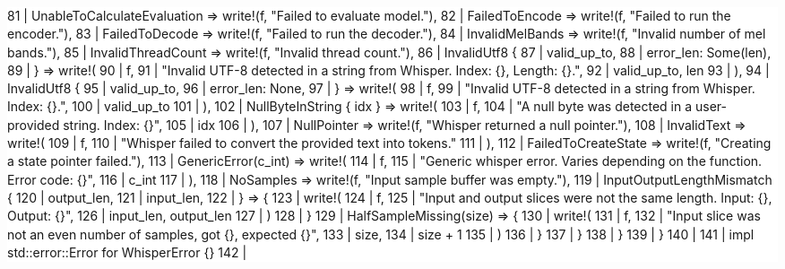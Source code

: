  81 |             UnableToCalculateEvaluation => write!(f, "Failed to evaluate model."),
 82 |             FailedToEncode => write!(f, "Failed to run the encoder."),
 83 |             FailedToDecode => write!(f, "Failed to run the decoder."),
 84 |             InvalidMelBands => write!(f, "Invalid number of mel bands."),
 85 |             InvalidThreadCount => write!(f, "Invalid thread count."),
 86 |             InvalidUtf8 {
 87 |                 valid_up_to,
 88 |                 error_len: Some(len),
 89 |             } => write!(
 90 |                 f,
 91 |                 "Invalid UTF-8 detected in a string from Whisper. Index: {}, Length: {}.",
 92 |                 valid_up_to, len
 93 |             ),
 94 |             InvalidUtf8 {
 95 |                 valid_up_to,
 96 |                 error_len: None,
 97 |             } => write!(
 98 |                 f,
 99 |                 "Invalid UTF-8 detected in a string from Whisper. Index: {}.",
100 |                 valid_up_to
101 |             ),
102 |             NullByteInString { idx } => write!(
103 |                 f,
104 |                 "A null byte was detected in a user-provided string. Index: {}",
105 |                 idx
106 |             ),
107 |             NullPointer => write!(f, "Whisper returned a null pointer."),
108 |             InvalidText => write!(
109 |                 f,
110 |                 "Whisper failed to convert the provided text into tokens."
111 |             ),
112 |             FailedToCreateState => write!(f, "Creating a state pointer failed."),
113 |             GenericError(c_int) => write!(
114 |                 f,
115 |                 "Generic whisper error. Varies depending on the function. Error code: {}",
116 |                 c_int
117 |             ),
118 |             NoSamples => write!(f, "Input sample buffer was empty."),
119 |             InputOutputLengthMismatch {
120 |                 output_len,
121 |                 input_len,
122 |             } => {
123 |                 write!(
124 |                     f,
125 |                     "Input and output slices were not the same length. Input: {}, Output: {}",
126 |                     input_len, output_len
127 |                 )
128 |             }
129 |             HalfSampleMissing(size) => {
130 |                 write!(
131 |                     f,
132 |                     "Input slice was not an even number of samples, got {}, expected {}",
133 |                     size,
134 |                     size + 1
135 |                 )
136 |             }
137 |         }
138 |     }
139 | }
140 | 
141 | impl std::error::Error for WhisperError {}
142 | 
